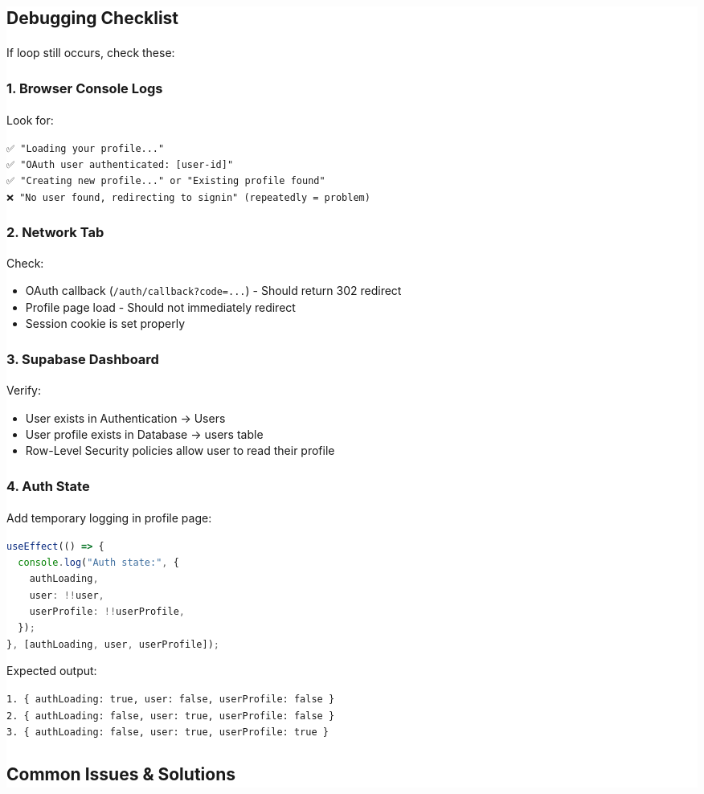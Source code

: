 ## Debugging Checklist

If loop still occurs, check these:

### 1. Browser Console Logs

Look for:

```
✅ "Loading your profile..."
✅ "OAuth user authenticated: [user-id]"
✅ "Creating new profile..." or "Existing profile found"
❌ "No user found, redirecting to signin" (repeatedly = problem)
```

### 2. Network Tab

Check:

- OAuth callback (`/auth/callback?code=...`) - Should return 302 redirect
- Profile page load - Should not immediately redirect
- Session cookie is set properly

### 3. Supabase Dashboard

Verify:

- User exists in Authentication → Users
- User profile exists in Database → users table
- Row-Level Security policies allow user to read their profile

### 4. Auth State

Add temporary logging in profile page:

```typescript
useEffect(() => {
  console.log("Auth state:", {
    authLoading,
    user: !!user,
    userProfile: !!userProfile,
  });
}, [authLoading, user, userProfile]);
```

Expected output:

```
1. { authLoading: true, user: false, userProfile: false }
2. { authLoading: false, user: true, userProfile: false }
3. { authLoading: false, user: true, userProfile: true }
```

## Common Issues & Solutions
